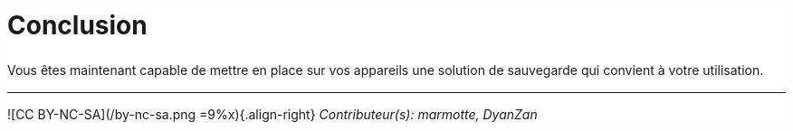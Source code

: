 
# Conclusion

Vous êtes maintenant capable de mettre en place sur vos appareils une solution de sauvegarde qui convient à votre utilisation.

---
![CC BY-NC-SA](/by-nc-sa.png =9%x){.align-right} *Contributeur(s): marmotte, DyanZan*